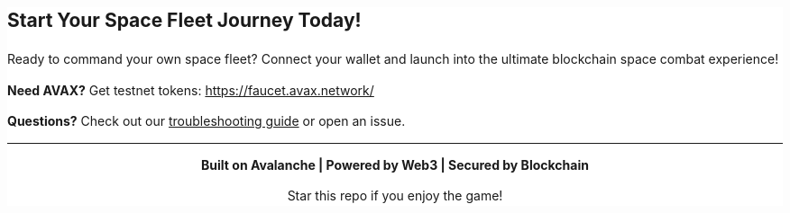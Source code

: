 
## Start Your Space Fleet Journey Today!

Ready to command your own space fleet? Connect your wallet and launch into the ultimate blockchain space combat experience!

**Need AVAX?** Get testnet tokens: https://faucet.avax.network/

**Questions?** Check out our [troubleshooting guide](#troubleshooting) or open an issue.

---

<div align="center">

**Built on Avalanche | Powered by Web3 | Secured by Blockchain**

Star this repo if you enjoy the game!

</div>

